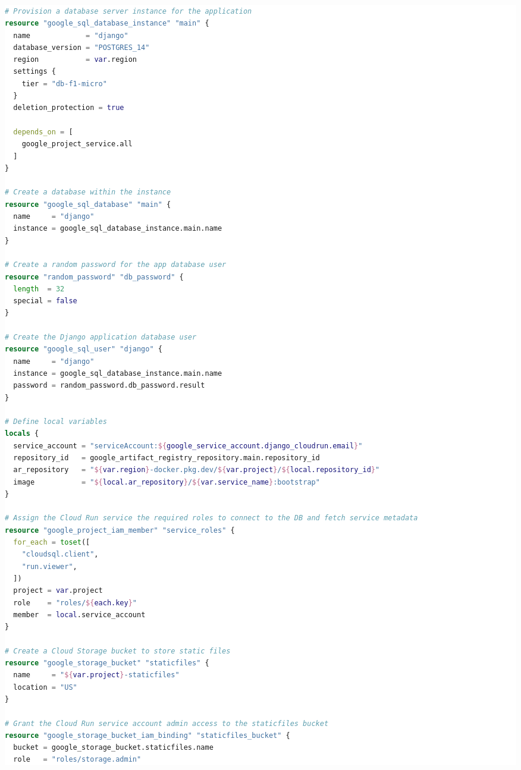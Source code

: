 ```terraform
# Provision a database server instance for the application
resource "google_sql_database_instance" "main" {
  name             = "django"
  database_version = "POSTGRES_14"
  region           = var.region
  settings {
    tier = "db-f1-micro"
  }
  deletion_protection = true

  depends_on = [
    google_project_service.all
  ]
}

# Create a database within the instance
resource "google_sql_database" "main" {
  name     = "django"
  instance = google_sql_database_instance.main.name
}

# Create a random password for the app database user
resource "random_password" "db_password" {
  length  = 32
  special = false
}

# Create the Django application database user
resource "google_sql_user" "django" {
  name     = "django"
  instance = google_sql_database_instance.main.name
  password = random_password.db_password.result
}

# Define local variables
locals {
  service_account = "serviceAccount:${google_service_account.django_cloudrun.email}"
  repository_id   = google_artifact_registry_repository.main.repository_id
  ar_repository   = "${var.region}-docker.pkg.dev/${var.project}/${local.repository_id}"
  image           = "${local.ar_repository}/${var.service_name}:bootstrap"
}

# Assign the Cloud Run service the required roles to connect to the DB and fetch service metadata
resource "google_project_iam_member" "service_roles" {
  for_each = toset([
    "cloudsql.client",
    "run.viewer",
  ])
  project = var.project
  role    = "roles/${each.key}"
  member  = local.service_account
}

# Create a Cloud Storage bucket to store static files
resource "google_storage_bucket" "staticfiles" {
  name     = "${var.project}-staticfiles"
  location = "US"
}

# Grant the Cloud Run service account admin access to the staticfiles bucket
resource "google_storage_bucket_iam_binding" "staticfiles_bucket" {
  bucket = google_storage_bucket.staticfiles.name
  role   = "roles/storage.admin"
```